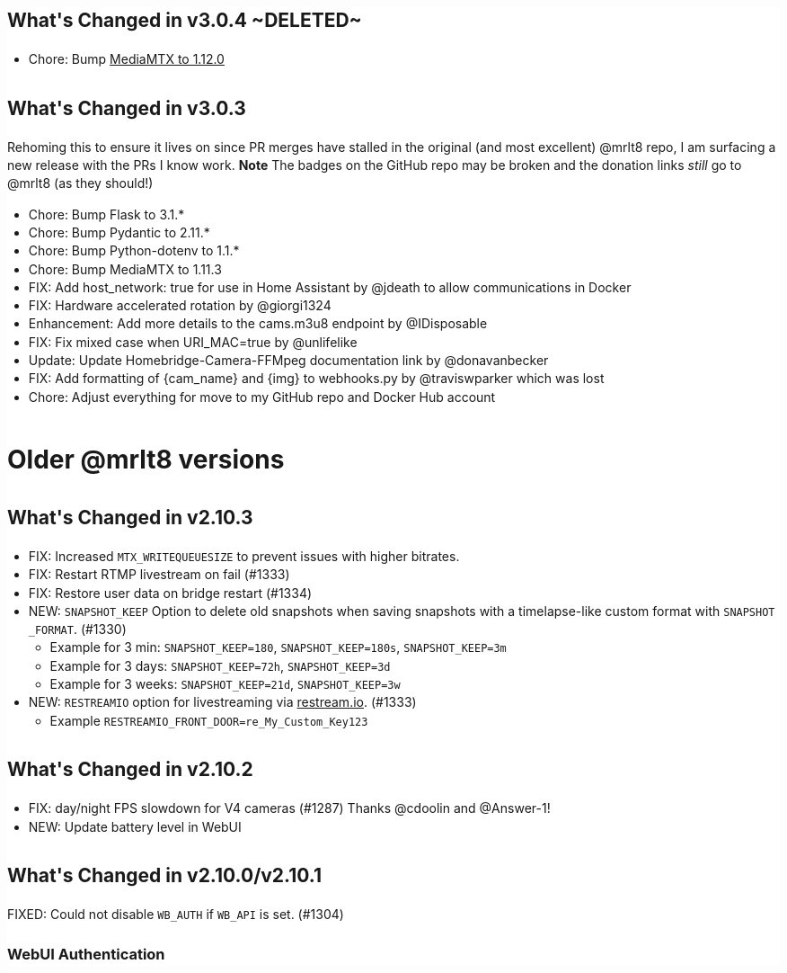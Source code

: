 ## What's Changed in v3.0.4  ~DELETED~

- Chore: Bump [MediaMTX to 1.12.0](https://github.com/bluenviron/mediamtx/releases/tag/v1.12.0)

## What's Changed in v3.0.3

Rehoming this to ensure it lives on since PR merges have stalled in the original (and most excellent) @mrlt8 repo, I am surfacing a new
release with the PRs I know work. **Note** The badges on the GitHub repo may be broken and the donation links *still* go to @mrlt8 (as they should!)

- Chore: Bump Flask to 3.1.*
- Chore: Bump Pydantic to 2.11.*
- Chore: Bump Python-dotenv to 1.1.*
- Chore: Bump MediaMTX to 1.11.3
- FIX: Add host_network: true for use in Home Assistant by @jdeath to allow communications in Docker
- FIX: Hardware accelerated rotation by @giorgi1324
- Enhancement: Add more details to the cams.m3u8 endpoint by @IDisposable
- FIX: Fix mixed case when URI_MAC=true by @unlifelike
- Update: Update Homebridge-Camera-FFMpeg documentation link by @donavanbecker
- FIX: Add formatting of {cam_name} and {img} to webhooks.py by @traviswparker which was lost
- Chore: Adjust everything for move to my GitHub repo and Docker Hub account

# Older @mrlt8 versions

## What's Changed in v2.10.3

- FIX: Increased `MTX_WRITEQUEUESIZE` to prevent issues with higher bitrates.
- FIX: Restart RTMP livestream on fail (#1333)
- FIX: Restore user data on bridge restart (#1334)
- NEW: `SNAPSHOT_KEEP` Option to delete old snapshots when saving snapshots with a timelapse-like custom format with `SNAPSHOT_FORMAT`. (#1330)
  - Example for 3 min: `SNAPSHOT_KEEP=180`, `SNAPSHOT_KEEP=180s`, `SNAPSHOT_KEEP=3m`
  - Example for 3 days: `SNAPSHOT_KEEP=72h`, `SNAPSHOT_KEEP=3d`
  - Example for 3 weeks: `SNAPSHOT_KEEP=21d`, `SNAPSHOT_KEEP=3w`
- NEW: `RESTREAMIO` option for livestreaming via [restream.io](https://restream.io). (#1333)
  - Example `RESTREAMIO_FRONT_DOOR=re_My_Custom_Key123`

## What's Changed in v2.10.2

- FIX: day/night FPS slowdown for V4 cameras (#1287) Thanks @cdoolin and @Answer-1!
- NEW: Update battery level in WebUI

## What's Changed in v2.10.0/v2.10.1

FIXED: Could not disable `WB_AUTH` if `WB_API` is set. (#1304)

### WebUI Authentication
